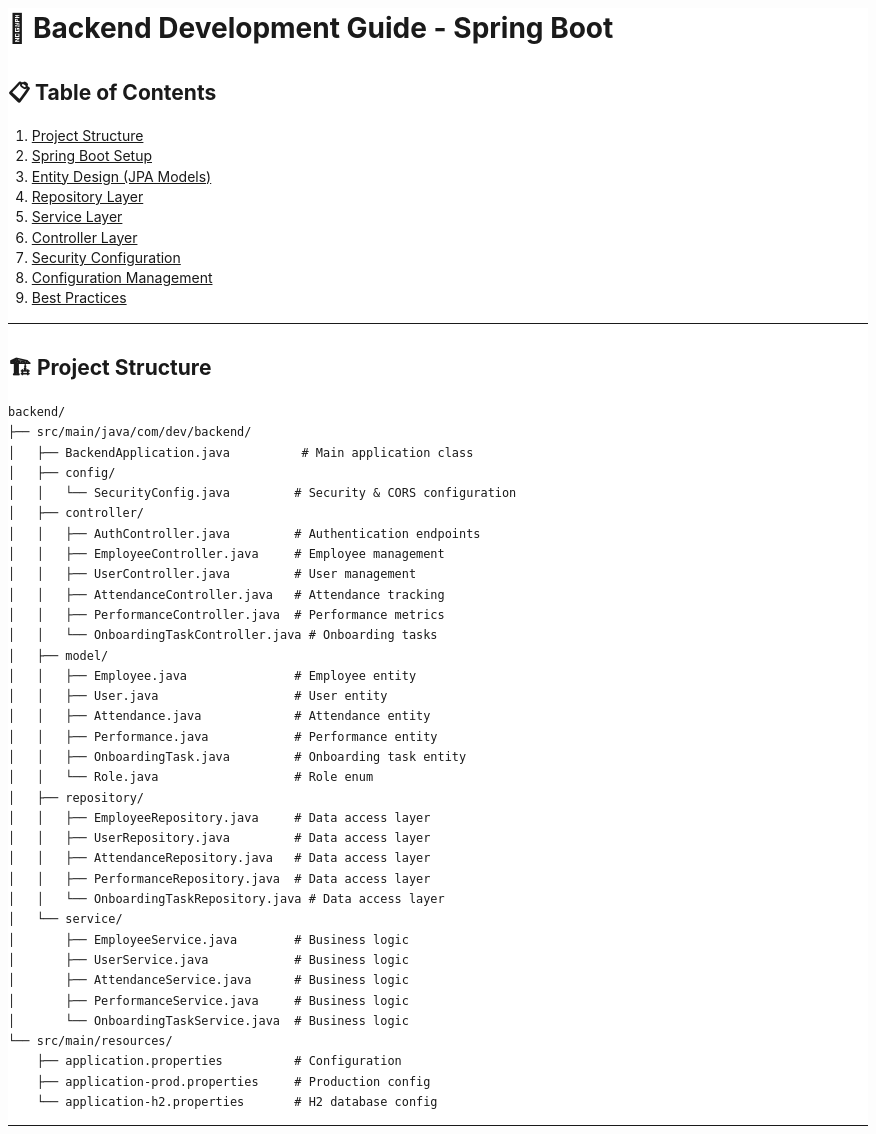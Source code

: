 # 🔧 Backend Development Guide - Spring Boot

## 📋 Table of Contents

1. [Project Structure](#project-structure)
2. [Spring Boot Setup](#spring-boot-setup)
3. [Entity Design (JPA Models)](#entity-design-jpa-models)
4. [Repository Layer](#repository-layer)
5. [Service Layer](#service-layer)
6. [Controller Layer](#controller-layer)
7. [Security Configuration](#security-configuration)
8. [Configuration Management](#configuration-management)
9. [Best Practices](#best-practices)

---

## 🏗️ Project Structure

```
backend/
├── src/main/java/com/dev/backend/
│   ├── BackendApplication.java          # Main application class
│   ├── config/
│   │   └── SecurityConfig.java         # Security & CORS configuration
│   ├── controller/
│   │   ├── AuthController.java         # Authentication endpoints
│   │   ├── EmployeeController.java     # Employee management
│   │   ├── UserController.java         # User management
│   │   ├── AttendanceController.java   # Attendance tracking
│   │   ├── PerformanceController.java  # Performance metrics
│   │   └── OnboardingTaskController.java # Onboarding tasks
│   ├── model/
│   │   ├── Employee.java               # Employee entity
│   │   ├── User.java                   # User entity
│   │   ├── Attendance.java             # Attendance entity
│   │   ├── Performance.java            # Performance entity
│   │   ├── OnboardingTask.java         # Onboarding task entity
│   │   └── Role.java                   # Role enum
│   ├── repository/
│   │   ├── EmployeeRepository.java     # Data access layer
│   │   ├── UserRepository.java         # Data access layer
│   │   ├── AttendanceRepository.java   # Data access layer
│   │   ├── PerformanceRepository.java  # Data access layer
│   │   └── OnboardingTaskRepository.java # Data access layer
│   └── service/
│       ├── EmployeeService.java        # Business logic
│       ├── UserService.java            # Business logic
│       ├── AttendanceService.java      # Business logic
│       ├── PerformanceService.java     # Business logic
│       └── OnboardingTaskService.java  # Business logic
└── src/main/resources/
    ├── application.properties          # Configuration
    ├── application-prod.properties     # Production config
    └── application-h2.properties       # H2 database config
```

---